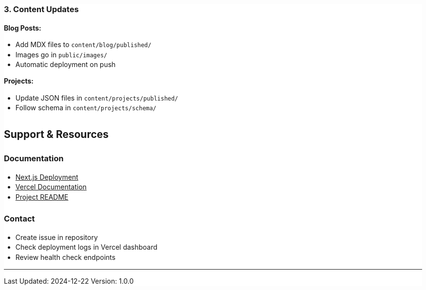 ### 3. Content Updates

**Blog Posts:**
- Add MDX files to `content/blog/published/`
- Images go in `public/images/`
- Automatic deployment on push

**Projects:**
- Update JSON files in `content/projects/published/`
- Follow schema in `content/projects/schema/`

## Support & Resources

### Documentation
- [Next.js Deployment](https://nextjs.org/docs/deployment)
- [Vercel Documentation](https://vercel.com/docs)
- [Project README](./README.md)

### Contact
- Create issue in repository
- Check deployment logs in Vercel dashboard
- Review health check endpoints

---

Last Updated: 2024-12-22
Version: 1.0.0